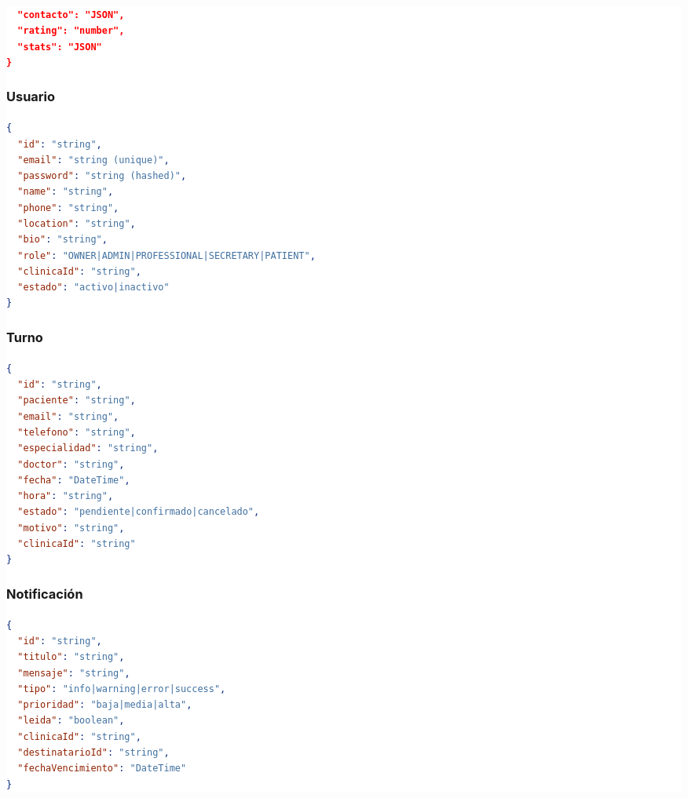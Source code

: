 ```json
  "contacto": "JSON",
  "rating": "number",
  "stats": "JSON"
}
```

### **Usuario**
```json
{
  "id": "string",
  "email": "string (unique)",
  "password": "string (hashed)",
  "name": "string",
  "phone": "string",
  "location": "string",
  "bio": "string",
  "role": "OWNER|ADMIN|PROFESSIONAL|SECRETARY|PATIENT",
  "clinicaId": "string",
  "estado": "activo|inactivo"
}
```

### **Turno**
```json
{
  "id": "string",
  "paciente": "string",
  "email": "string",
  "telefono": "string",
  "especialidad": "string",
  "doctor": "string",
  "fecha": "DateTime",
  "hora": "string",
  "estado": "pendiente|confirmado|cancelado",
  "motivo": "string",
  "clinicaId": "string"
}
```

### **Notificación**
```json
{
  "id": "string",
  "titulo": "string",
  "mensaje": "string",
  "tipo": "info|warning|error|success",
  "prioridad": "baja|media|alta",
  "leida": "boolean",
  "clinicaId": "string",
  "destinatarioId": "string",
  "fechaVencimiento": "DateTime"
}
```
